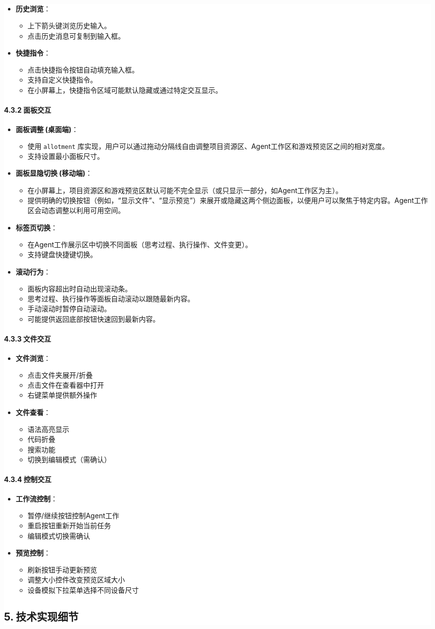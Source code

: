 - **历史浏览**：
  - 上下箭头键浏览历史输入。
  - 点击历史消息可复制到输入框。

- **快捷指令**：
  - 点击快捷指令按钮自动填充输入框。
  - 支持自定义快捷指令。
  - 在小屏幕上，快捷指令区域可能默认隐藏或通过特定交互显示。

#### 4.3.2 面板交互

- **面板调整 (桌面端)**：
  - 使用 `allotment` 库实现，用户可以通过拖动分隔线自由调整项目资源区、Agent工作区和游戏预览区之间的相对宽度。
  - 支持设置最小面板尺寸。
- **面板显隐切换 (移动端)**：
  - 在小屏幕上，项目资源区和游戏预览区默认可能不完全显示（或只显示一部分，如Agent工作区为主）。
  - 提供明确的切换按钮（例如，“显示文件”、“显示预览”）来展开或隐藏这两个侧边面板，以便用户可以聚焦于特定内容。Agent工作区会动态调整以利用可用空间。

- **标签页切换**：
  - 在Agent工作展示区中切换不同面板（思考过程、执行操作、文件变更）。
  - 支持键盘快捷键切换。

- **滚动行为**：
  - 面板内容超出时自动出现滚动条。
  - 思考过程、执行操作等面板自动滚动以跟随最新内容。
  - 手动滚动时暂停自动滚动。
  - 可能提供返回底部按钮快速回到最新内容。

#### 4.3.3 文件交互

- **文件浏览**：
  - 点击文件夹展开/折叠
  - 点击文件在查看器中打开
  - 右键菜单提供额外操作

- **文件查看**：
  - 语法高亮显示
  - 代码折叠
  - 搜索功能
  - 切换到编辑模式（需确认）

#### 4.3.4 控制交互

- **工作流控制**：
  - 暂停/继续按钮控制Agent工作
  - 重启按钮重新开始当前任务
  - 编辑模式切换需确认

- **预览控制**：
  - 刷新按钮手动更新预览
  - 调整大小控件改变预览区域大小
  - 设备模拟下拉菜单选择不同设备尺寸

## 5. 技术实现细节
